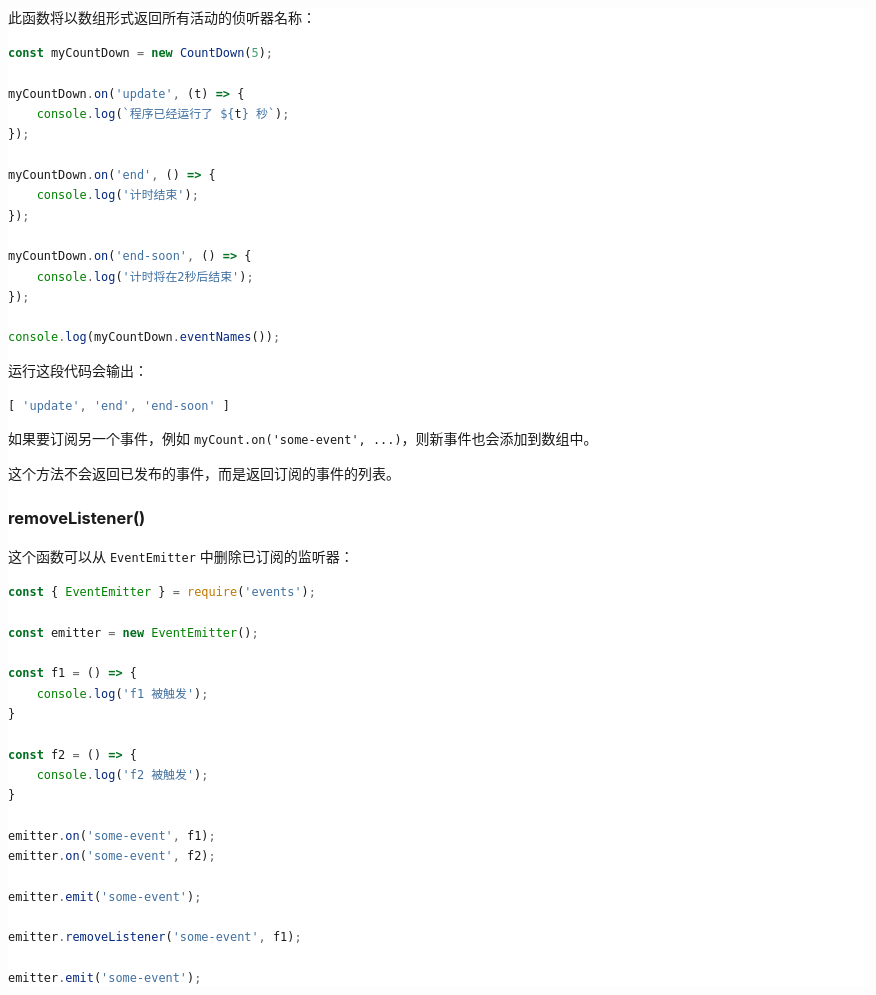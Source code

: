 此函数将以数组形式返回所有活动的侦听器名称：

```javascript
const myCountDown = new CountDown(5);

myCountDown.on('update', (t) => {
    console.log(`程序已经运行了 ${t} 秒`);
});

myCountDown.on('end', () => {
    console.log('计时结束');
});

myCountDown.on('end-soon', () => {
    console.log('计时将在2秒后结束');
});

console.log(myCountDown.eventNames());
```

运行这段代码会输出：

```javascript
[ 'update', 'end', 'end-soon' ]
```

如果要订阅另一个事件，例如 `myCount.on('some-event', ...)`，则新事件也会添加到数组中。

这个方法不会返回已发布的事件，而是返回订阅的事件的列表。

### removeListener()

这个函数可以从 `EventEmitter` 中删除已订阅的监听器：

```javascript
const { EventEmitter } = require('events');

const emitter = new EventEmitter();

const f1 = () => {
    console.log('f1 被触发');
}

const f2 = () => {
    console.log('f2 被触发');
}

emitter.on('some-event', f1);
emitter.on('some-event', f2);

emitter.emit('some-event');

emitter.removeListener('some-event', f1);

emitter.emit('some-event');
```
